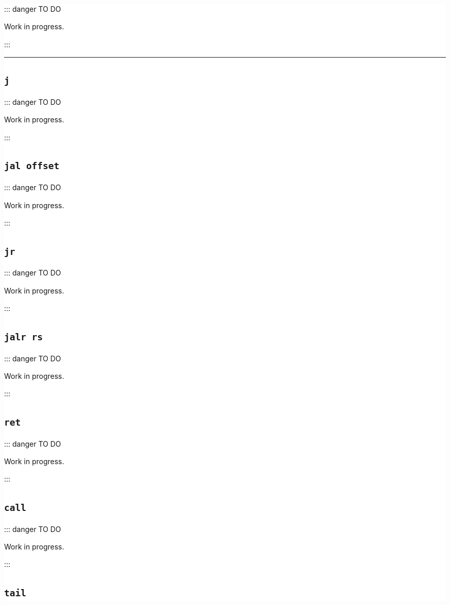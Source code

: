 ::: danger TO DO

Work in progress.

:::

---

## `j`

::: danger TO DO

Work in progress.

:::

## `jal offset`

::: danger TO DO

Work in progress.

:::

## `jr`

::: danger TO DO

Work in progress.

:::

## `jalr rs`

::: danger TO DO

Work in progress.

:::

## `ret`

::: danger TO DO

Work in progress.

:::

## `call`

::: danger TO DO

Work in progress.

:::

## `tail`

